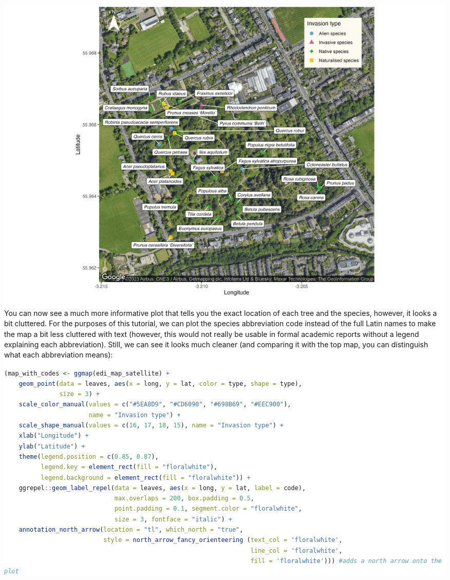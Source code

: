 ![labelled](https://github.com/EdDataScienceEES/tutorial-zmancekpali/blob/master/Plots/rbge_map_with_names.jpg)

You can now see a much more informative plot that tells you the exact location of each tree and the species, however, it looks a bit cluttered. For the purposes of this tutorial, we can plot the species abbreviation code instead of the full Latin names to make the map a bit less cluttered with text (however, this would not really be usable in formal academic reports without a legend explaining each abbreviation). Still, we can see it looks much cleaner (and comparing it with the top map, you can distinguish what each abbreviation means):
```r
(map_with_codes <- ggmap(edi_map_satellite) +
    geom_point(data = leaves, aes(x = long, y = lat, color = type, shape = type), 
               size = 3) +
    scale_color_manual(values = c("#5EA8D9", "#CD6090", "#698B69", "#EEC900"),
                       name = "Invasion type") +
    scale_shape_manual(values = c(16, 17, 18, 15), name = "Invasion type") +
    xlab("Longitude") +
    ylab("Latitude") +
    theme(legend.position = c(0.85, 0.87),
          legend.key = element_rect(fill = "floralwhite"),
          legend.background = element_rect(fill = "floralwhite")) +
    ggrepel::geom_label_repel(data = leaves, aes(x = long, y = lat, label = code),
                              max.overlaps = 200, box.padding = 0.5, 
                              point.padding = 0.1, segment.color = "floralwhite", 
                              size = 3, fontface = "italic") +
    annotation_north_arrow(location = "tl", which_north = "true", 
                           style = north_arrow_fancy_orienteering (text_col = 'floralwhite',
                                                                   line_col = 'floralwhite',
                                                                   fill = 'floralwhite'))) #adds a north arrow onto the plot
```